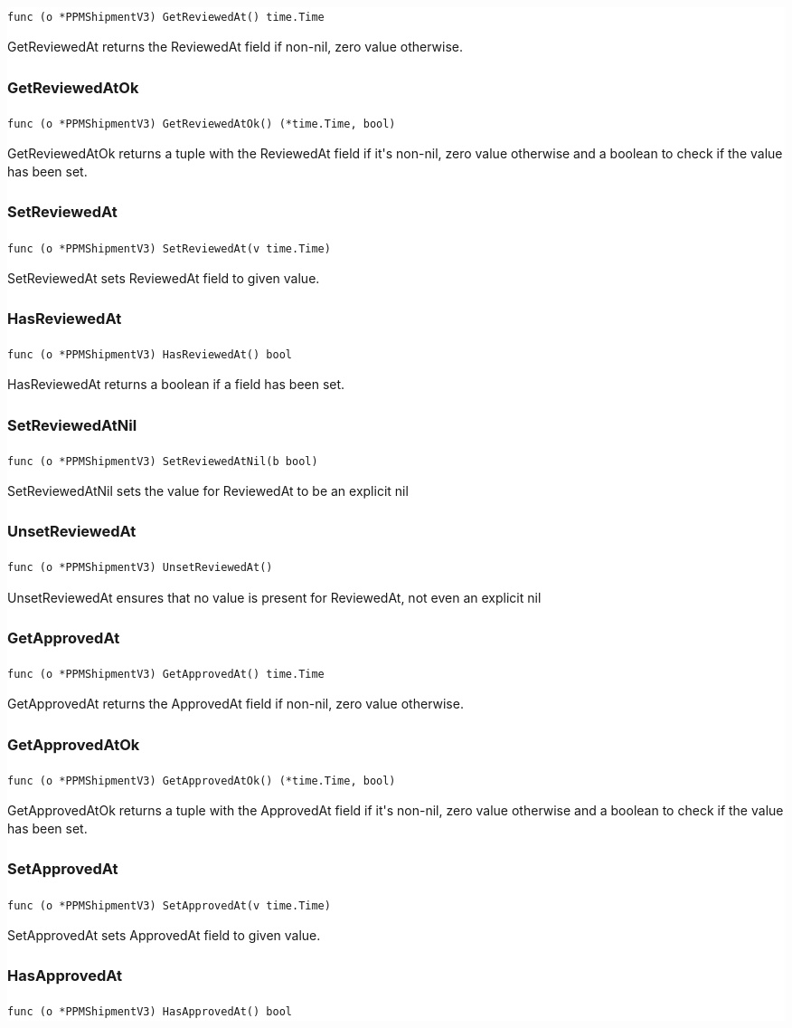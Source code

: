 `func (o *PPMShipmentV3) GetReviewedAt() time.Time`

GetReviewedAt returns the ReviewedAt field if non-nil, zero value otherwise.

### GetReviewedAtOk

`func (o *PPMShipmentV3) GetReviewedAtOk() (*time.Time, bool)`

GetReviewedAtOk returns a tuple with the ReviewedAt field if it's non-nil, zero value otherwise
and a boolean to check if the value has been set.

### SetReviewedAt

`func (o *PPMShipmentV3) SetReviewedAt(v time.Time)`

SetReviewedAt sets ReviewedAt field to given value.

### HasReviewedAt

`func (o *PPMShipmentV3) HasReviewedAt() bool`

HasReviewedAt returns a boolean if a field has been set.

### SetReviewedAtNil

`func (o *PPMShipmentV3) SetReviewedAtNil(b bool)`

 SetReviewedAtNil sets the value for ReviewedAt to be an explicit nil

### UnsetReviewedAt
`func (o *PPMShipmentV3) UnsetReviewedAt()`

UnsetReviewedAt ensures that no value is present for ReviewedAt, not even an explicit nil
### GetApprovedAt

`func (o *PPMShipmentV3) GetApprovedAt() time.Time`

GetApprovedAt returns the ApprovedAt field if non-nil, zero value otherwise.

### GetApprovedAtOk

`func (o *PPMShipmentV3) GetApprovedAtOk() (*time.Time, bool)`

GetApprovedAtOk returns a tuple with the ApprovedAt field if it's non-nil, zero value otherwise
and a boolean to check if the value has been set.

### SetApprovedAt

`func (o *PPMShipmentV3) SetApprovedAt(v time.Time)`

SetApprovedAt sets ApprovedAt field to given value.

### HasApprovedAt

`func (o *PPMShipmentV3) HasApprovedAt() bool`
